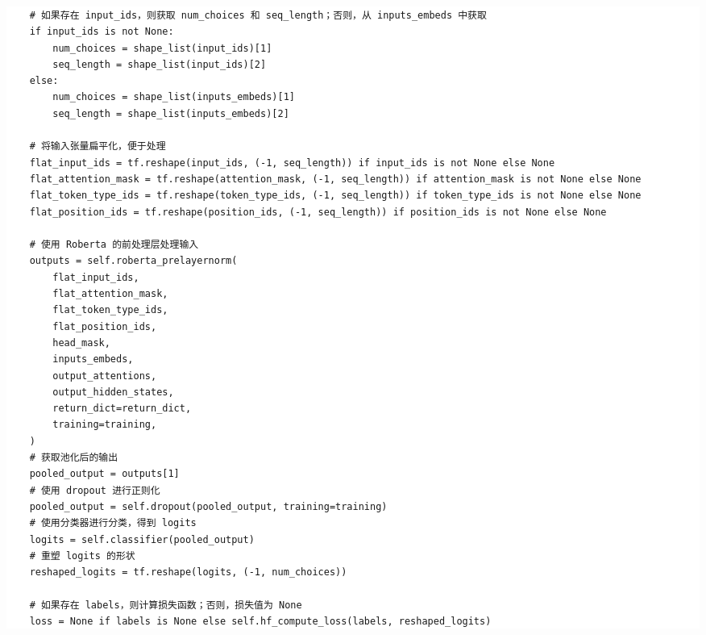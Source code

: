        # 如果存在 input_ids，则获取 num_choices 和 seq_length；否则，从 inputs_embeds 中获取
        if input_ids is not None:
            num_choices = shape_list(input_ids)[1]
            seq_length = shape_list(input_ids)[2]
        else:
            num_choices = shape_list(inputs_embeds)[1]
            seq_length = shape_list(inputs_embeds)[2]

        # 将输入张量扁平化，便于处理
        flat_input_ids = tf.reshape(input_ids, (-1, seq_length)) if input_ids is not None else None
        flat_attention_mask = tf.reshape(attention_mask, (-1, seq_length)) if attention_mask is not None else None
        flat_token_type_ids = tf.reshape(token_type_ids, (-1, seq_length)) if token_type_ids is not None else None
        flat_position_ids = tf.reshape(position_ids, (-1, seq_length)) if position_ids is not None else None
        
        # 使用 Roberta 的前处理层处理输入
        outputs = self.roberta_prelayernorm(
            flat_input_ids,
            flat_attention_mask,
            flat_token_type_ids,
            flat_position_ids,
            head_mask,
            inputs_embeds,
            output_attentions,
            output_hidden_states,
            return_dict=return_dict,
            training=training,
        )
        # 获取池化后的输出
        pooled_output = outputs[1]
        # 使用 dropout 进行正则化
        pooled_output = self.dropout(pooled_output, training=training)
        # 使用分类器进行分类，得到 logits
        logits = self.classifier(pooled_output)
        # 重塑 logits 的形状
        reshaped_logits = tf.reshape(logits, (-1, num_choices))

        # 如果存在 labels，则计算损失函数；否则，损失值为 None
        loss = None if labels is None else self.hf_compute_loss(labels, reshaped_logits)
